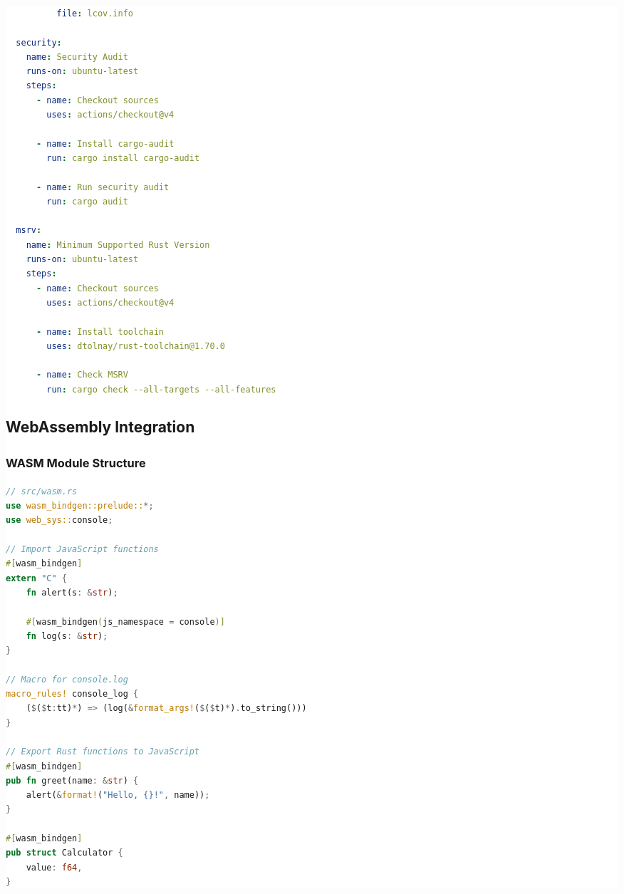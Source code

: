 ```yaml
          file: lcov.info

  security:
    name: Security Audit
    runs-on: ubuntu-latest
    steps:
      - name: Checkout sources
        uses: actions/checkout@v4

      - name: Install cargo-audit
        run: cargo install cargo-audit

      - name: Run security audit
        run: cargo audit

  msrv:
    name: Minimum Supported Rust Version
    runs-on: ubuntu-latest
    steps:
      - name: Checkout sources
        uses: actions/checkout@v4

      - name: Install toolchain
        uses: dtolnay/rust-toolchain@1.70.0

      - name: Check MSRV
        run: cargo check --all-targets --all-features
```

## WebAssembly Integration

### WASM Module Structure

```rust
// src/wasm.rs
use wasm_bindgen::prelude::*;
use web_sys::console;

// Import JavaScript functions
#[wasm_bindgen]
extern "C" {
    fn alert(s: &str);

    #[wasm_bindgen(js_namespace = console)]
    fn log(s: &str);
}

// Macro for console.log
macro_rules! console_log {
    ($($t:tt)*) => (log(&format_args!($($t)*).to_string()))
}

// Export Rust functions to JavaScript
#[wasm_bindgen]
pub fn greet(name: &str) {
    alert(&format!("Hello, {}!", name));
}

#[wasm_bindgen]
pub struct Calculator {
    value: f64,
}

```